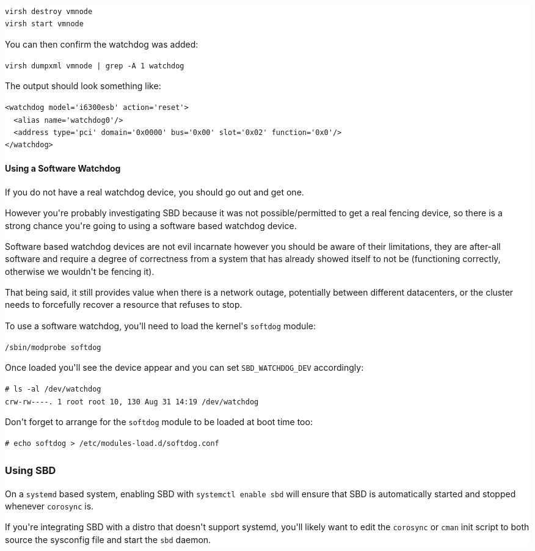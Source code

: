     virsh destroy vmnode
    virsh start vmnode

You can then confirm the watchdog was added:

    virsh dumpxml vmnode | grep -A 1 watchdog 

The output should look something like:

    <watchdog model='i6300esb' action='reset'>
      <alias name='watchdog0'/>
      <address type='pci' domain='0x0000' bus='0x00' slot='0x02' function='0x0'/>
    </watchdog>

#### Using a Software Watchdog

If you do not have a real watchdog device, you should go out and get one.

However you're probably investigating SBD because it was not
possible/permitted to get a real fencing device, so there is a strong
chance you're going to using a software based watchdog device.

Software based watchdog devices are not evil incarnate however you
should be aware of their limitations, they are after-all software and
require a degree of correctness from a system that has already showed
itself to not be (functioning correctly, otherwise we wouldn't be
fencing it).

That being said, it still provides value when there is a network
outage, potentially between different datacenters, or the cluster
needs to forcefully recover a resource that refuses to stop.

To use a software watchdog, you'll need to load the kernel's `softdog` module:

    /sbin/modprobe softdog

Once loaded you'll see the device appear and you can set
`SBD_WATCHDOG_DEV` accordingly:

    # ls -al /dev/watchdog
    crw-rw----. 1 root root 10, 130 Aug 31 14:19 /dev/watchdog

Don't forget to arrange for the `softdog` module to be loaded at boot
time too:

    # echo softdog > /etc/modules-load.d/softdog.conf 

### Using SBD

On a `systemd` based system, enabling SBD with `systemctl enable sbd`
will ensure that SBD is automatically started and stopped whenever
`corosync` is.

If you're integrating SBD with a distro that doesn't support systemd,
you'll likely want to edit the `corosync` or `cman` init script to
both source the sysconfig file and start the `sbd` daemon.

